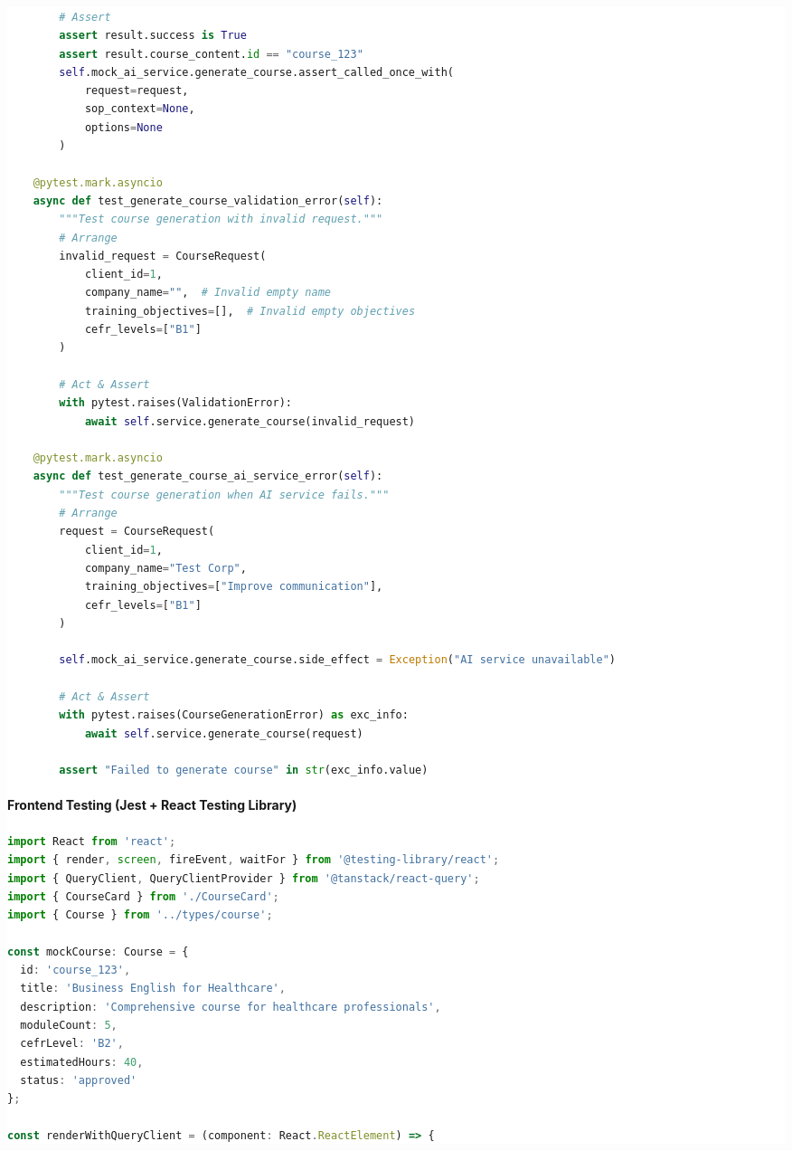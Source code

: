 ```python
        # Assert
        assert result.success is True
        assert result.course_content.id == "course_123"
        self.mock_ai_service.generate_course.assert_called_once_with(
            request=request,
            sop_context=None,
            options=None
        )
    
    @pytest.mark.asyncio
    async def test_generate_course_validation_error(self):
        """Test course generation with invalid request."""
        # Arrange
        invalid_request = CourseRequest(
            client_id=1,
            company_name="",  # Invalid empty name
            training_objectives=[],  # Invalid empty objectives
            cefr_levels=["B1"]
        )
        
        # Act & Assert
        with pytest.raises(ValidationError):
            await self.service.generate_course(invalid_request)
    
    @pytest.mark.asyncio
    async def test_generate_course_ai_service_error(self):
        """Test course generation when AI service fails."""
        # Arrange
        request = CourseRequest(
            client_id=1,
            company_name="Test Corp",
            training_objectives=["Improve communication"],
            cefr_levels=["B1"]
        )
        
        self.mock_ai_service.generate_course.side_effect = Exception("AI service unavailable")
        
        # Act & Assert
        with pytest.raises(CourseGenerationError) as exc_info:
            await self.service.generate_course(request)
        
        assert "Failed to generate course" in str(exc_info.value)
```

#### Frontend Testing (Jest + React Testing Library)
```typescript
import React from 'react';
import { render, screen, fireEvent, waitFor } from '@testing-library/react';
import { QueryClient, QueryClientProvider } from '@tanstack/react-query';
import { CourseCard } from './CourseCard';
import { Course } from '../types/course';

const mockCourse: Course = {
  id: 'course_123',
  title: 'Business English for Healthcare',
  description: 'Comprehensive course for healthcare professionals',
  moduleCount: 5,
  cefrLevel: 'B2',
  estimatedHours: 40,
  status: 'approved'
};

const renderWithQueryClient = (component: React.ReactElement) => {
```